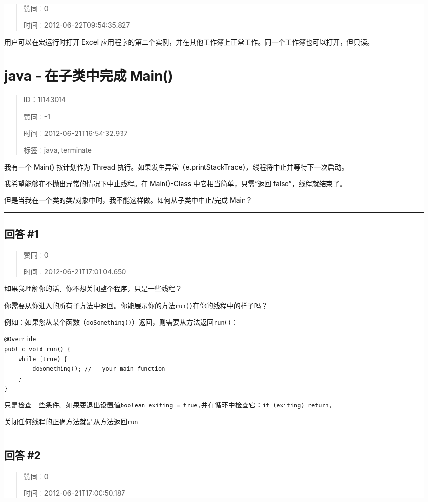 > 赞同：0
> 
> 时间：2012-06-22T09:54:35.827

用户可以在宏运行时打开 Excel 应用程序的第二个实例，并在其他工作簿上正常工作。同一个工作簿也可以打开，但只读。

# java - 在子类中完成 Main()

> ID：11143014
> 
> 赞同：-1
> 
> 时间：2012-06-21T16:54:32.937
> 
> 标签：java, terminate

我有一个 Main() 按计划作为 Thread 执行。如果发生异常（e.printStackTrace），线程将中止并等待下一次启动。

我希望能够在不抛出异常的情况下中止线程。在 Main()-Class 中它相当简单，只需“返回 false”，线程就结束了。

但是当我在一个类的类/对象中时，我不能这样做。如何从子类中中止/完成 Main？

* * *

## 回答 #1

> 赞同：0
> 
> 时间：2012-06-21T17:01:04.650

如果我理解你的话，你不想关闭整个程序，只是一些线程？

你需要从你进入的所有子方法中返回。你能展示你的方法`run()`在你的线程中的样子吗？

例如：如果您从某个函数（`doSomething()`）返回，则需要从方法返回`run()`：

```
@Override
public void run() {
    while (true) {
        doSomething(); // - your main function
    }
} 
```

只是检查一些条件。如果要退出设置值`boolean exiting = true;`并在循环中检查它：`if (exiting) return;`

关闭任何线程的正确方法就是从方法返回`run`

* * *

## 回答 #2

> 赞同：0
> 
> 时间：2012-06-21T17:00:50.187
